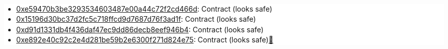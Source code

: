 - [0xe59470b3be3293534603487e00a44c72f2cd466d](https://gnosisscan.io/address/0xe59470b3be3293534603487e00a44c72f2cd466d): Contract (looks safe)
- [0x15196d30bc37d2fc5c718ffcd9d7687d76f3ad1f](https://gnosisscan.io/address/0x15196d30bc37d2fc5c718ffcd9d7687d76f3ad1f): Contract (looks safe)
- [0xd91d1331db4f436daf47ec9dd86decb8eef946b4](https://gnosisscan.io/address/0xd91d1331db4f436daf47ec9dd86decb8eef946b4): Contract (looks safe)
- [0xe892e40c92c2e4d281be59b2e6300f271d824e75](https://gnosisscan.io/address/0xe892e40c92c2e4d281be59b2e6300f271d824e75): Contract (looks safe)[:ghost:](https://github.com/bgd-labs/aave-address-book "MiscGnosis.PROXY_ADMIN")

